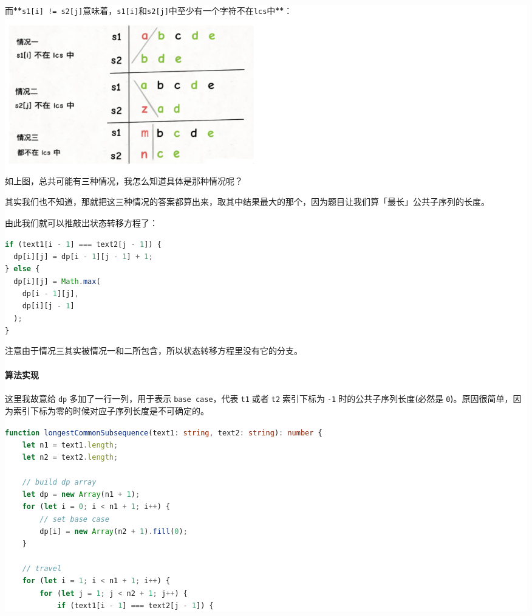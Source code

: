 而**`s1[i] != s2[j]`意味着，`s1[i]`和`s2[j]`中至少有一个字符不在`lcs`中**：

<img src="assets/image-20210508103832142.png" alt="image-20210508103832142" style="zoom:40%;" />

如上图，总共可能有三种情况，我怎么知道具体是那种情况呢？

其实我们也不知道，那就把这三种情况的答案都算出来，取其中结果最大的那个，因为题目让我们算「最长」公共子序列的长度。

由此我们就可以推敲出状态转移方程了：

```ts
if (text1[i - 1] === text2[j - 1]) {
  dp[i][j] = dp[i - 1][j - 1] + 1;
} else {
  dp[i][j] = Math.max(
    dp[i - 1][j], 
    dp[i][j - 1]
  );
}
```

注意由于情况三其实被情况一和二所包含，所以状态转移方程里没有它的分支。

#### 算法实现

这里我故意给 `dp` 多加了一行一列，用于表示 `base case`，代表 `t1` 或者 `t2` 索引下标为 `-1` 时的公共子序列长度(必然是 `0`)。原因很简单，因为索引下标为零的时候对应子序列长度是不可确定的。

```ts
function longestCommonSubsequence(text1: string, text2: string): number {
    let n1 = text1.length;
    let n2 = text2.length;
    
    // build dp array
    let dp = new Array(n1 + 1);
    for (let i = 0; i < n1 + 1; i++) {
        // set base case
        dp[i] = new Array(n2 + 1).fill(0);
    }

    // travel
    for (let i = 1; i < n1 + 1; i++) {
        for (let j = 1; j < n2 + 1; j++) {
            if (text1[i - 1] === text2[j - 1]) {
```
